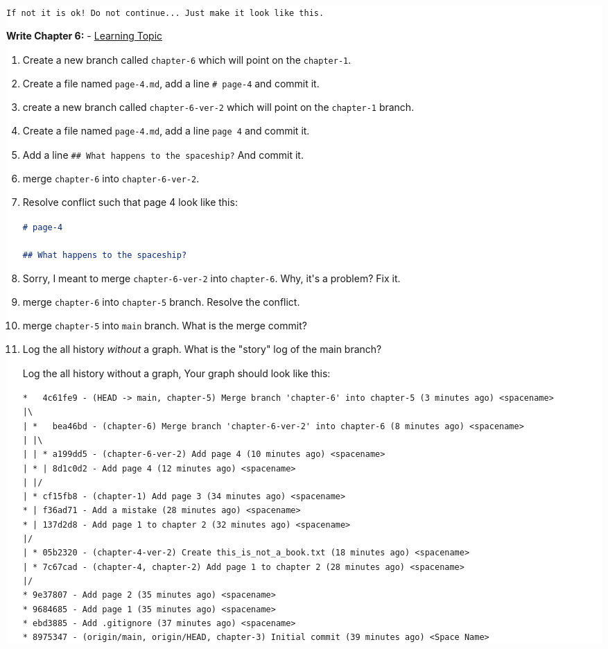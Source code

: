     If not it is ok! Do not continue... Just make it look like this.

**Write Chapter 6:** - [Learning Topic](#union-of-branches)

1. Create a new branch called `chapter-6` which will point on the `chapter-1`.
2. Create a file named `page-4.md`, add a line `# page-4` and commit it.
3. create a new branch called `chapter-6-ver-2` which will point on the `chapter-1` branch.
4. Create a file named `page-4.md`, add a line `page 4` and commit it.
5. Add a line `## What happens to the spaceship?` And commit it.
6. merge `chapter-6` into `chapter-6-ver-2`.
7. Resolve conflict such that page 4 look like this:

    ```md
    # page-4

    ## What happens to the spaceship?

    ```

8. Sorry, I meant to merge `chapter-6-ver-2` into `chapter-6`. Why, it's a problem? Fix it.
9. merge `chapter-6` into `chapter-5` branch. Resolve the conflict.
10. merge `chapter-5` into `main` branch. What is the merge commit?
11. Log the all history *without* a graph. What is the "story" log of the main branch?

    Log the all history without a graph, Your graph should look like this:

    ```git
    *   4c61fe9 - (HEAD -> main, chapter-5) Merge branch 'chapter-6' into chapter-5 (3 minutes ago) <spacename>
    |\  
    | *   bea46bd - (chapter-6) Merge branch 'chapter-6-ver-2' into chapter-6 (8 minutes ago) <spacename>
    | |\  
    | | * a199dd5 - (chapter-6-ver-2) Add page 4 (10 minutes ago) <spacename>
    | * | 8d1c0d2 - Add page 4 (12 minutes ago) <spacename>
    | |/  
    | * cf15fb8 - (chapter-1) Add page 3 (34 minutes ago) <spacename>
    * | f36ad71 - Add a mistake (28 minutes ago) <spacename>
    * | 137d2d8 - Add page 1 to chapter 2 (32 minutes ago) <spacename>
    |/  
    | * 05b2320 - (chapter-4-ver-2) Create this_is_not_a_book.txt (18 minutes ago) <spacename>
    | * 7c67cad - (chapter-4, chapter-2) Add page 1 to chapter 2 (28 minutes ago) <spacename>
    |/  
    * 9e37807 - Add page 2 (35 minutes ago) <spacename>
    * 9684685 - Add page 1 (35 minutes ago) <spacename>
    * ebd3885 - Add .gitignore (37 minutes ago) <spacename>
    * 8975347 - (origin/main, origin/HEAD, chapter-3) Initial commit (39 minutes ago) <Space Name>
    ```

